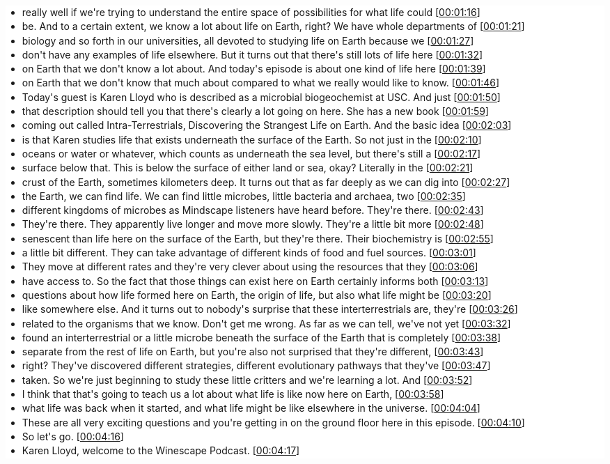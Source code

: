 *  really well if we're trying to understand the entire space of possibilities for what life could [[00:01:16](https://www.youtube.com/watch?v=ND3VxkP5IMQ&t=76.24s)]
*  be. And to a certain extent, we know a lot about life on Earth, right? We have whole departments of [[00:01:21](https://www.youtube.com/watch?v=ND3VxkP5IMQ&t=81.24s)]
*  biology and so forth in our universities, all devoted to studying life on Earth because we [[00:01:27](https://www.youtube.com/watch?v=ND3VxkP5IMQ&t=87.0s)]
*  don't have any examples of life elsewhere. But it turns out that there's still lots of life here [[00:01:32](https://www.youtube.com/watch?v=ND3VxkP5IMQ&t=92.64s)]
*  on Earth that we don't know a lot about. And today's episode is about one kind of life here [[00:01:39](https://www.youtube.com/watch?v=ND3VxkP5IMQ&t=99.2s)]
*  on Earth that we don't know that much about compared to what we really would like to know. [[00:01:46](https://www.youtube.com/watch?v=ND3VxkP5IMQ&t=106.08s)]
*  Today's guest is Karen Lloyd who is described as a microbial biogeochemist at USC. And just [[00:01:50](https://www.youtube.com/watch?v=ND3VxkP5IMQ&t=110.24s)]
*  that description should tell you that there's clearly a lot going on here. She has a new book [[00:01:59](https://www.youtube.com/watch?v=ND3VxkP5IMQ&t=119.67999999999999s)]
*  coming out called Intra-Terrestrials, Discovering the Strangest Life on Earth. And the basic idea [[00:02:03](https://www.youtube.com/watch?v=ND3VxkP5IMQ&t=123.91999999999999s)]
*  is that Karen studies life that exists underneath the surface of the Earth. So not just in the [[00:02:10](https://www.youtube.com/watch?v=ND3VxkP5IMQ&t=130.4s)]
*  oceans or water or whatever, which counts as underneath the sea level, but there's still a [[00:02:17](https://www.youtube.com/watch?v=ND3VxkP5IMQ&t=137.24s)]
*  surface below that. This is below the surface of either land or sea, okay? Literally in the [[00:02:21](https://www.youtube.com/watch?v=ND3VxkP5IMQ&t=141.84s)]
*  crust of the Earth, sometimes kilometers deep. It turns out that as far deeply as we can dig into [[00:02:27](https://www.youtube.com/watch?v=ND3VxkP5IMQ&t=147.16s)]
*  the Earth, we can find life. We can find little microbes, little bacteria and archaea, two [[00:02:35](https://www.youtube.com/watch?v=ND3VxkP5IMQ&t=155.76000000000002s)]
*  different kingdoms of microbes as Mindscape listeners have heard before. They're there. [[00:02:43](https://www.youtube.com/watch?v=ND3VxkP5IMQ&t=163.6s)]
*  They're there. They apparently live longer and move more slowly. They're a little bit more [[00:02:48](https://www.youtube.com/watch?v=ND3VxkP5IMQ&t=168.96s)]
*  senescent than life here on the surface of the Earth, but they're there. Their biochemistry is [[00:02:55](https://www.youtube.com/watch?v=ND3VxkP5IMQ&t=175.24s)]
*  a little bit different. They can take advantage of different kinds of food and fuel sources. [[00:03:01](https://www.youtube.com/watch?v=ND3VxkP5IMQ&t=181.32s)]
*  They move at different rates and they're very clever about using the resources that they [[00:03:06](https://www.youtube.com/watch?v=ND3VxkP5IMQ&t=186.6s)]
*  have access to. So the fact that those things can exist here on Earth certainly informs both [[00:03:13](https://www.youtube.com/watch?v=ND3VxkP5IMQ&t=193.51999999999998s)]
*  questions about how life formed here on Earth, the origin of life, but also what life might be [[00:03:20](https://www.youtube.com/watch?v=ND3VxkP5IMQ&t=200.07999999999998s)]
*  like somewhere else. And it turns out to nobody's surprise that these interterrestrials are, they're [[00:03:26](https://www.youtube.com/watch?v=ND3VxkP5IMQ&t=206.2s)]
*  related to the organisms that we know. Don't get me wrong. As far as we can tell, we've not yet [[00:03:32](https://www.youtube.com/watch?v=ND3VxkP5IMQ&t=212.79999999999998s)]
*  found an interterrestrial or a little microbe beneath the surface of the Earth that is completely [[00:03:38](https://www.youtube.com/watch?v=ND3VxkP5IMQ&t=218.32s)]
*  separate from the rest of life on Earth, but you're also not surprised that they're different, [[00:03:43](https://www.youtube.com/watch?v=ND3VxkP5IMQ&t=223.32s)]
*  right? They've discovered different strategies, different evolutionary pathways that they've [[00:03:47](https://www.youtube.com/watch?v=ND3VxkP5IMQ&t=227.72s)]
*  taken. So we're just beginning to study these little critters and we're learning a lot. And [[00:03:52](https://www.youtube.com/watch?v=ND3VxkP5IMQ&t=232.06s)]
*  I think that that's going to teach us a lot about what life is like now here on Earth, [[00:03:58](https://www.youtube.com/watch?v=ND3VxkP5IMQ&t=238.76s)]
*  what life was back when it started, and what life might be like elsewhere in the universe. [[00:04:04](https://www.youtube.com/watch?v=ND3VxkP5IMQ&t=244.52s)]
*  These are all very exciting questions and you're getting in on the ground floor here in this episode. [[00:04:10](https://www.youtube.com/watch?v=ND3VxkP5IMQ&t=250.88s)]
*  So let's go. [[00:04:16](https://www.youtube.com/watch?v=ND3VxkP5IMQ&t=256.4s)]
*  Karen Lloyd, welcome to the Winescape Podcast. [[00:04:17](https://www.youtube.com/watch?v=ND3VxkP5IMQ&t=257.56s)]